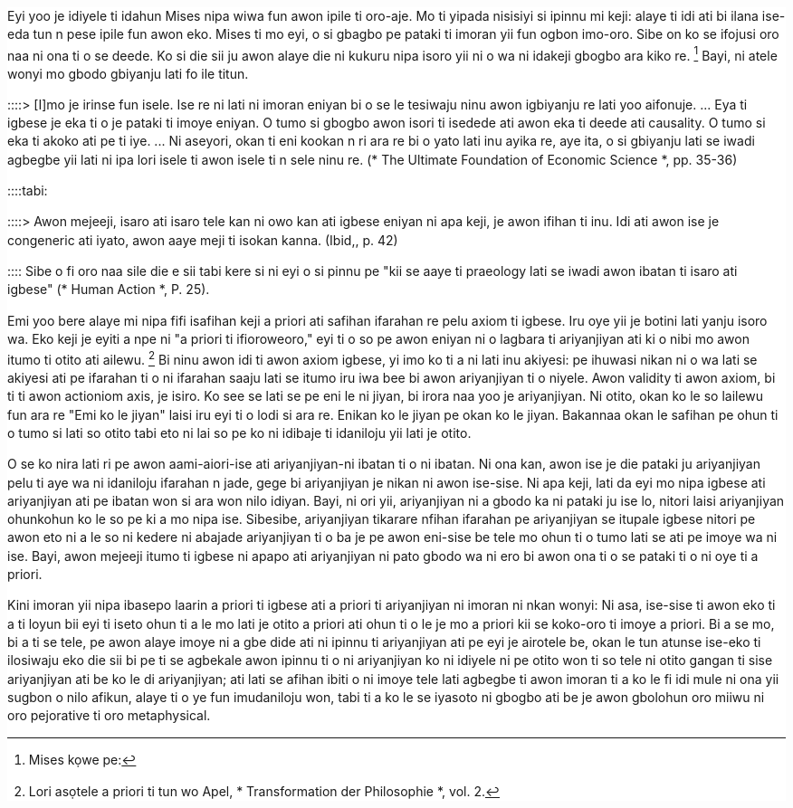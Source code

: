 ###

Eyi yoo je idiyele ti idahun Mises nipa wiwa fun awon ipile ti oro-aje. Mo ti yipada nisisiyi si ipinnu mi keji: alaye ti idi ati bi ilana ise-eda tun n pese ipile fun awon eko. Mises ti mo eyi, o si gbagbo pe pataki ti imoran yii fun ogbon imo-oro. Sibe on ko se ifojusi oro naa ni ona ti o se deede. Ko si die sii ju awon alaye die ni kukuru nipa isoro yii ni o wa ni idakeji gbogbo ara kiko re. [^14] Bayi, ni atele wonyi mo gbodo gbiyanju lati fo ile titun.

[^14]: Mises kọwe pe:

::::> [I]mo je irinse fun isele. Ise re ni lati ni imoran eniyan bi o se le tesiwaju ninu awon igbiyanju re lati yoo aifonuje. ... Eya ti igbese je eka ti o je pataki ti imoye eniyan. O tumo si gbogbo awon isori ti isedede ati awon eka ti deede ati causality. O tumo si eka ti akoko ati pe ti iye. ... Ni aseyori, okan ti eni kookan n ri ara re bi o yato lati inu ayika re, aye ita, o si gbiyanju lati se iwadi agbegbe yii lati ni ipa lori isele ti awon isele ti n sele ninu re. (* The Ultimate Foundation of Economic Science *, pp. 35-36)

::::tabi:

::::> Awon mejeeji, isaro ati isaro tele kan ni owo kan ati igbese eniyan ni apa keji, je awon ifihan ti inu. Idi ati awon ise je congeneric ati iyato, awon aaye meji ti isokan kanna. (Ibid,, p. 42)

:::: Sibe o fi oro naa sile die e sii tabi kere si ni eyi o si pinnu pe "kii se aaye ti praeology lati se iwadi awon ibatan ti isaro ati igbese" (* Human Action *, P. 25).

Emi yoo bere alaye mi nipa fifi isafihan keji a priori ati safihan ifarahan re pelu axiom ti igbese. Iru oye yii je botini lati yanju isoro wa. Eko keji je eyiti a npe ni "a priori ti ifioroweoro," eyi ti o so pe awon eniyan ni o lagbara ti ariyanjiyan ati ki o nibi mo awon itumo ti otito ati ailewu. [^15] Bi ninu awon idi ti awon axiom igbese, yi imo ko ti a ni lati inu akiyesi: pe ihuwasi nikan ni o wa lati se akiyesi ati pe ifarahan ti o ni ifarahan saaju lati se itumo iru iwa bee bi awon ariyanjiyan ti o niyele. Awon validity ti awon axiom, bi ti ti awon actioniom axis, je isiro. Ko see se lati se pe eni le ni jiyan, bi irora naa yoo je ariyanjiyan. Ni otito, okan ko le so lailewu fun ara re "Emi ko le jiyan" laisi iru eyi ti o lodi si ara re. Enikan ko le jiyan pe okan ko le jiyan. Bakannaa okan le safihan pe ohun ti o tumo si lati so otito tabi eto ni lai so pe ko ni idibaje ti idaniloju yii lati je otito.

[^15]: Lori asọtele a priori ti tun wo Apel, * Transformation der Philosophie *, vol. 2.

O se ko nira lati ri pe awon aami-aiori-ise ati ariyanjiyan-ni ibatan ti o ni ibatan. Ni ona kan, awon ise je die pataki ju ariyanjiyan pelu ti aye wa ni idaniloju ifarahan n jade, gege bi ariyanjiyan je nikan ni awon ise-sise. Ni apa keji, lati da eyi mo nipa igbese ati ariyanjiyan ati pe ibatan won si ara won nilo idiyan. Bayi, ni ori yii, ariyanjiyan ni a gbodo ka ni pataki ju ise lo, nitori laisi ariyanjiyan ohunkohun ko le so pe ki a mo nipa ise. Sibesibe, ariyanjiyan tikarare nfihan ifarahan pe ariyanjiyan se itupale igbese nitori pe awon eto  ni a le so ni kedere ni abajade ariyanjiyan ti o ba je pe awon eni-sise be tele mo ohun ti o tumo lati se ati pe imoye wa ni ise. Bayi, awon mejeeji itumo ti igbese ni apapo ati ariyanjiyan ni pato gbodo wa ni ero bi awon ona ti o se pataki ti o ni oye ti a priori.

Kini imoran yii nipa ibasepo laarin a priori ti igbese ati a priori ti ariyanjiyan ni imoran ni nkan wonyi: Ni asa, ise-sise ti awon eko ti a ti loyun bii eyi ti iseto ohun ti a le mo lati je otito a priori ati ohun ti o le je mo a priori kii se koko-oro ti imoye a priori. Bi a se mo, bi a ti se tele, pe awon alaye imoye ni a gbe dide ati ni ipinnu ti ariyanjiyan ati pe eyi je airotele be, okan le tun atunse ise-eko ti ilosiwaju eko die sii bi pe ti se agbekale awon ipinnu ti o ni ariyanjiyan ko ni idiyele ni pe otito won ti so tele ni otito gangan ti sise ariyanjiyan ati be ko le di ariyanjiyan; ati lati se afihan ibiti o ni imoye tele lati agbegbe ti awon imoran ti a ko le fi idi mule ni ona yii sugbon o nilo afikun, alaye ti o ye fun imudaniloju won, tabi ti a ko le se iyasoto ni gbogbo ati be je awon gbolohun oro miiwu ni oro pejorative ti oro metaphysical.


[^16]: Lori iyato ti o se pataki laarin aje (pupo) ona ati imo tun woo Mises, * Action Human *, pp. 128, 661.
[^17]: Kant, * Kritik der reinenVernunft *, p. 25 \. Boya tabi kii se itumo iru-eko ti Kant je otito ni otito. Siye alaye yii je ti ko si ibakcdun nibi, sibesibe. Fun alakikanju kan tabi imo-oro ti o koju si imoye Kantian woo Kambartel, * Erfahrung und Struktur *, chap. 3; tun Hans-Hermann Hoppe, * Handeln und Erkennen * (Bern: Lang, 1976).
[^18]: Ni afikun si awon ise ti a so ni akosile 7 woo Brand Blanshard, * The Nature of Thought * (London: Allen and Unwin, 1921); Morris Cohen, * Idi ati Iseda * (New York: Harcourt, Brace, 1931); idem, * Akoso si Imudojuiwon * (New York: Holt, 1944); A. Pap, * Semantics ati Odidi Pataki * (New Haven, Conn .: Yale University Press, 1958); Saulu Kripke, "Nkan ati Pataki," ni Donald Davidson ati Gilbert Harman, awon akosile., * Semantics of Natural Language * (New York: Reidel, 1972); Hugo Dingler, * Die Ergreifung des Wirklichen * (Frankfurt / M .: Suhrkamp, 1969); idem * Aufbau der exaktenFundamentalwissenschaft * (Munich: Eidos, 1964); Wilhelm Kamlah ati Paul Lorenzen, * LogischePropädeutik * (Mannheim: BibliographischesInstitut, 1968); Paul Lorenzen, * MethodischesDenken * (Frankfurt / M .: Suhrkamp, 1968); idem, * Emu ise deede ati Ethics * (Mannheim: BibliographischesInstitut, 1969); Apeli, * Transformation der Philosophie *.
[^19]: Lori awon itumo ti isan oro ti isagbeye woo Blanshard, * Idi ati Imoye *, awin. VI, X; Paul Lorenzen, * Einfuhrung ni ise-sise Logik und Mathematik * (Frankfurt / M .: AkademischeVerlagsgesellschaft, 1970); Kuno Lorenz, * Elemente der Sprachkritik * (Frankfurt / M: Suhrkamp, 1970); ara, "Die dialogischeRechtfertigung der effektivenLogik," ni Friedrich Kambartel ati Jurgen Mittelstrass, eds., * Zumnormativen Fundament der Wissenschaft * (Frankfurt / M .: Athenaum, 1973).